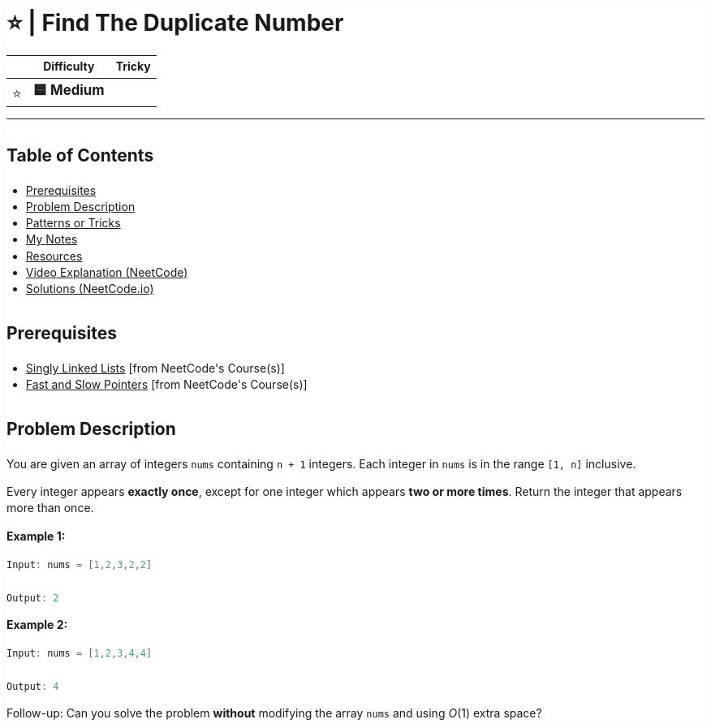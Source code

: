 # ⭐ | Find The Duplicate Number

|   | Difficulty | Tricky |
|---|------------|--------|
| <big>⭐<big> | <big>**🟨 Medium**</big> | <big></big> |


---

## Table of Contents

- [Prerequisites](#prerequisites)
- [Problem Description](#problem-description)
- [Patterns or Tricks](#patterns-or-tricks)
- [My Notes](#my-notes)
- [Resources](#resources)
- [Video Explanation (NeetCode)](#video-explanation-neetcode)
- [Solutions (NeetCode.io)](#solutions-neetcodeio)
    


## Prerequisites
- [Singly Linked Lists](https://neetcode.io/courses/dsa-for-beginners/5) [from NeetCode's Course(s)]
- [Fast and Slow Pointers](https://neetcode.io/courses/advanced-algorithms/5) [from NeetCode's Course(s)]


## Problem Description
You are given an array of integers `nums` containing `n + 1` integers. Each integer in `nums` is in the range `[1, n]` inclusive.

Every integer appears **exactly once**, except for one integer which appears **two or more times**. Return the integer that appears more than once.

**Example 1:**

```java
Input: nums = [1,2,3,2,2]

Output: 2
```

**Example 2:**

```java
Input: nums = [1,2,3,4,4]

Output: 4
```

Follow-up: Can you solve the problem **without** modifying the array `nums` and using $O(1)$ extra space?
